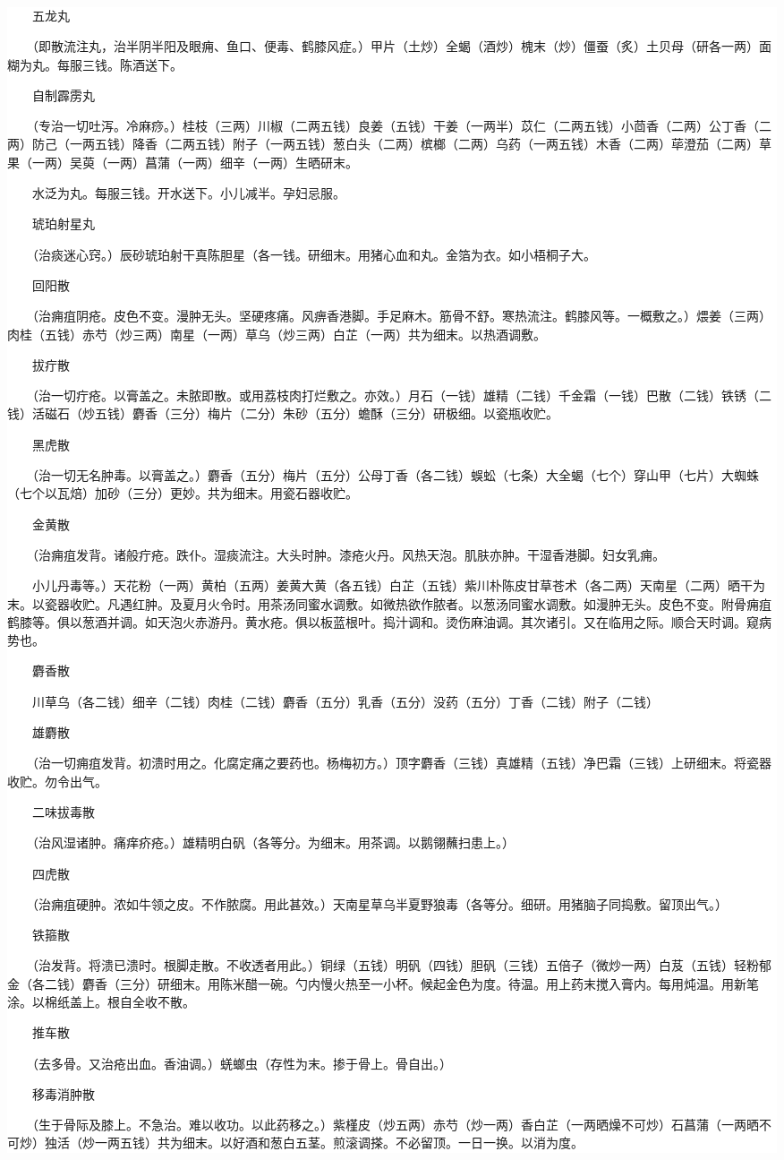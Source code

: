 　　五龙丸

　　（即散流注丸，治半阴半阳及眼痈、鱼口、便毒、鹤膝风症。）甲片（土炒）全蝎（酒炒）槐末（炒）僵蚕（炙）土贝母（研各一两）面糊为丸。每服三钱。陈酒送下。

　　自制霹雳丸

　　（专治一切吐泻。冷麻痧。）桂枝（三两）川椒（二两五钱）良姜（五钱）干姜（一两半）苡仁（二两五钱）小茴香（二两）公丁香（二两）防己（一两五钱）降香（二两五钱）附子（一两五钱）葱白头（二两）槟榔（二两）乌药（一两五钱）木香（二两）荜澄茄（二两）草果（一两）吴萸（一两）菖蒲（一两）细辛（一两）生晒研末。

　　水泛为丸。每服三钱。开水送下。小儿减半。孕妇忌服。

　　琥珀射星丸

　　（治痰迷心窍。）辰砂琥珀射干真陈胆星（各一钱。研细末。用猪心血和丸。金箔为衣。如小梧桐子大。

　　回阳散

　　（治痈疽阴疮。皮色不变。漫肿无头。坚硬疼痛。风痹香港脚。手足麻木。筋骨不舒。寒热流注。鹤膝风等。一概敷之。）煨姜（三两）肉桂（五钱）赤芍（炒三两）南星（一两）草乌（炒三两）白芷（一两）共为细末。以热酒调敷。

　　拔疔散

　　（治一切疔疮。以膏盖之。未脓即散。或用荔枝肉打烂敷之。亦效。）月石（一钱）雄精（二钱）千金霜（一钱）巴散（二钱）铁锈（二钱）活磁石（炒五钱）麝香（三分）梅片（二分）朱砂（五分）蟾酥（三分）研极细。以瓷瓶收贮。

　　黑虎散

　　（治一切无名肿毒。以膏盖之。）麝香（五分）梅片（五分）公母丁香（各二钱）蜈蚣（七条）大全蝎（七个）穿山甲（七片）大蜘蛛（七个以瓦焙）加砂（三分）更妙。共为细末。用瓷石器收贮。

　　金黄散

　　（治痈疽发背。诸般疔疮。跌仆。湿痰流注。大头时肿。漆疮火丹。风热天泡。肌肤亦肿。干湿香港脚。妇女乳痈。

　　小儿丹毒等。）天花粉（一两）黄柏（五两）姜黄大黄（各五钱）白芷（五钱）紫川朴陈皮甘草苍术（各二两）天南星（二两）晒干为末。以瓷器收贮。凡遇红肿。及夏月火令时。用茶汤同蜜水调敷。如微热欲作脓者。以葱汤同蜜水调敷。如漫肿无头。皮色不变。附骨痈疽鹤膝等。俱以葱酒并调。如天泡火赤游丹。黄水疮。俱以板蓝根叶。捣汁调和。烫伤麻油调。其次诸引。又在临用之际。顺合天时调。窥病势也。

　　麝香散

　　川草乌（各二钱）细辛（二钱）肉桂（二钱）麝香（五分）乳香（五分）没药（五分）丁香（二钱）附子（二钱）

　　雄麝散

　　（治一切痈疽发背。初溃时用之。化腐定痛之要药也。杨梅初方。）顶字麝香（三钱）真雄精（五钱）净巴霜（三钱）上研细末。将瓷器收贮。勿令出气。

　　二味拔毒散

　　（治风湿诸肿。痛痒疥疮。）雄精明白矾（各等分。为细末。用茶调。以鹅翎蘸扫患上。）

　　四虎散

　　（治痈疽硬肿。浓如牛领之皮。不作脓腐。用此甚效。）天南星草乌半夏野狼毒（各等分。细研。用猪脑子同捣敷。留顶出气。）

　　铁箍散

　　（治发背。将溃已溃时。根脚走散。不收透者用此。）铜绿（五钱）明矾（四钱）胆矾（三钱）五倍子（微炒一两）白芨（五钱）轻粉郁金（各二钱）麝香（三分）研细末。用陈米醋一碗。勺内慢火热至一小杯。候起金色为度。待温。用上药末搅入膏内。每用炖温。用新笔涂。以棉纸盖上。根自全收不散。

　　推车散

　　（去多骨。又治疮出血。香油调。）蜣螂虫（存性为末。掺于骨上。骨自出。）

　　移毒消肿散

　　（生于骨际及膝上。不急治。难以收功。以此药移之。）紫槿皮（炒五两）赤芍（炒一两）香白芷（一两晒燥不可炒）石菖蒲（一两晒不可炒）独活（炒一两五钱）共为细末。以好酒和葱白五茎。煎滚调搽。不必留顶。一日一换。以消为度。
